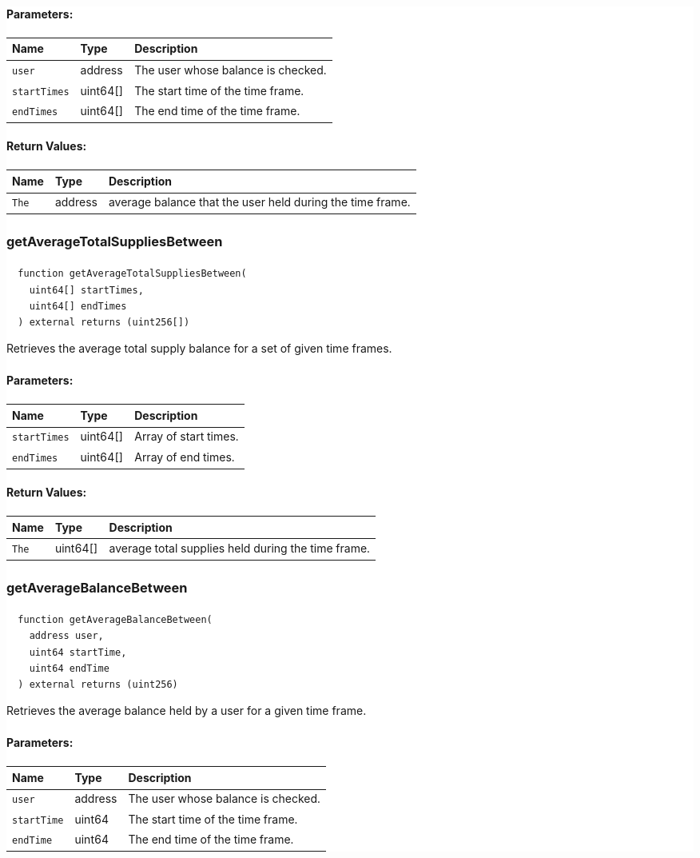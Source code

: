 

#### Parameters:
| Name | Type | Description                                                          |
| :--- | :--- | :------------------------------------------------------------------- |
|`user` | address | The user whose balance is checked.
|`startTimes` | uint64[] | The start time of the time frame.
|`endTimes` | uint64[] | The end time of the time frame.

#### Return Values:
| Name                           | Type          | Description                                                                  |
| :----------------------------- | :------------ | :--------------------------------------------------------------------------- |
|`The`| address | average balance that the user held during the time frame.
### getAverageTotalSuppliesBetween
```solidity
  function getAverageTotalSuppliesBetween(
    uint64[] startTimes,
    uint64[] endTimes
  ) external returns (uint256[])
```
Retrieves the average total supply balance for a set of given time frames.


#### Parameters:
| Name | Type | Description                                                          |
| :--- | :--- | :------------------------------------------------------------------- |
|`startTimes` | uint64[] | Array of start times.
|`endTimes` | uint64[] | Array of end times.

#### Return Values:
| Name                           | Type          | Description                                                                  |
| :----------------------------- | :------------ | :--------------------------------------------------------------------------- |
|`The`| uint64[] | average total supplies held during the time frame.
### getAverageBalanceBetween
```solidity
  function getAverageBalanceBetween(
    address user,
    uint64 startTime,
    uint64 endTime
  ) external returns (uint256)
```
Retrieves the average balance held by a user for a given time frame.


#### Parameters:
| Name | Type | Description                                                          |
| :--- | :--- | :------------------------------------------------------------------- |
|`user` | address | The user whose balance is checked.
|`startTime` | uint64 | The start time of the time frame.
|`endTime` | uint64 | The end time of the time frame.
